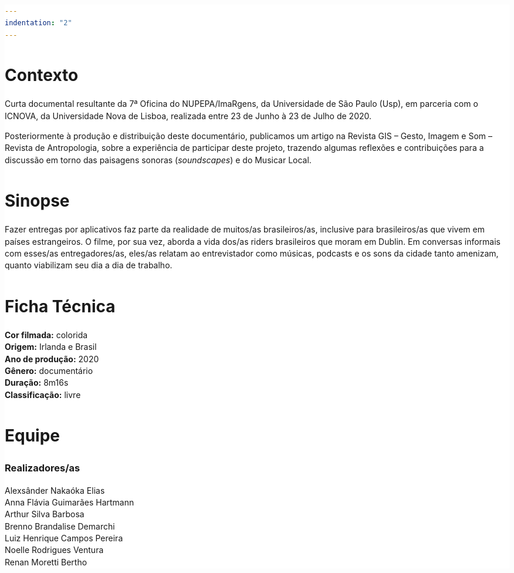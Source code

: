 ```yaml
---
indentation: "2"
---
```


<iframe title="Um Ouvido no Fone e o Outro na Cidade - Mustela - filme resultante da 7ª Oficina do NUPEPA/ImaRgens" src="https://www.youtube.com/embed/u8w5tb4R1hc?feature=oembed" height="113" width="200" allowfullscreen="" allow="fullscreen" style="aspect-ratio: 1.76991 / 1; width: 100%; height: 100%;"></iframe>

# Contexto 

Curta documental resultante da 7ª Oficina do NUPEPA/ImaRgens, da Universidade de São Paulo (Usp), em parceria com o ICNOVA, da Universidade Nova de Lisboa, realizada entre 23 de Junho à 23 de Julho de 2020.

Posteriormente à produção e distribuição deste documentário, publicamos um artigo na Revista GIS – Gesto, Imagem e Som – Revista de Antropologia, sobre a experiência de participar deste projeto, trazendo algumas reflexões e contribuições para a discussão em torno das paisagens sonoras (_soundscapes_) e do Musicar Local. 

# Sinopse

Fazer entregas por aplicativos faz parte da realidade de muitos/as brasileiros/as, inclusive para brasileiros/as que vivem em países estrangeiros. O filme, por sua vez, aborda a vida dos/as riders brasileiros que moram em Dublin. Em conversas informais com esses/as entregadores/as, eles/as relatam ao entrevistador como músicas, podcasts e os sons da cidade tanto amenizam, quanto viabilizam seu dia a dia de trabalho.

# Ficha Técnica

**Cor filmada:** colorida  
**Origem:** Irlanda e Brasil  
**Ano de produção:** 2020  
**Gênero:** documentário  
**Duração:** 8m16s  
**Classificação:** livre

# Equipe

### Realizadores/as

Alexsânder Nakaóka Elias  
Anna Flávia Guimarães Hartmann  
Arthur Silva Barbosa  
Brenno Brandalise Demarchi  
Luiz Henrique Campos Pereira  
Noelle Rodrigues Ventura  
Renan Moretti Bertho
